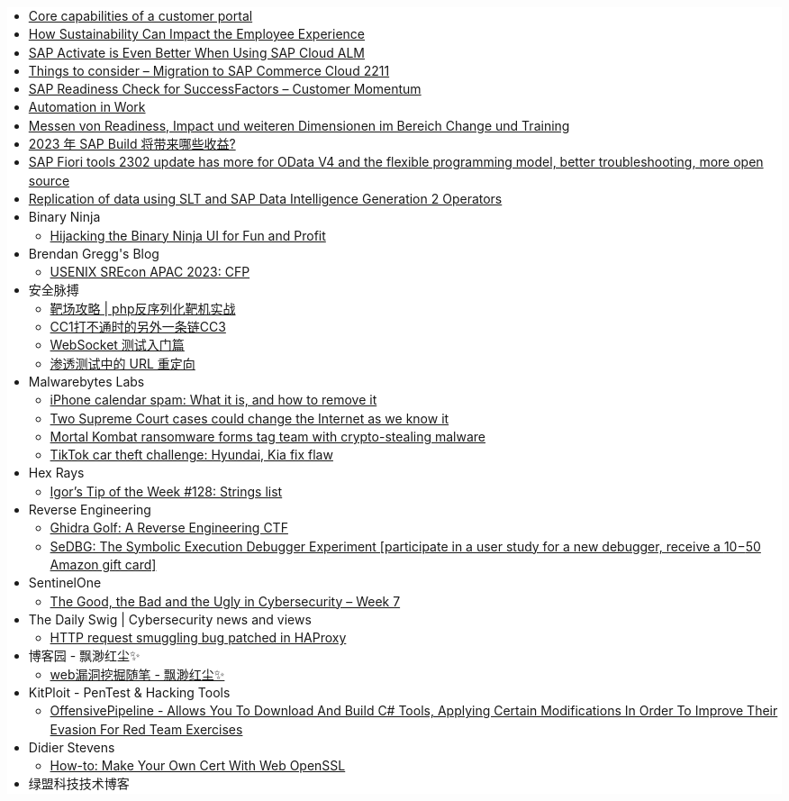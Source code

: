   - [Core capabilities of a customer portal](https://blogs.sap.com/2023/02/17/core-capabilities-of-a-customer-portal/)
  - [How Sustainability Can Impact the Employee Experience](https://blogs.sap.com/2023/02/17/how-sustainability-can-impact-the-employee-experience/)
  - [SAP Activate is Even Better When Using SAP Cloud ALM](https://blogs.sap.com/2023/02/17/sap-activate-is-even-better-when-using-it-with-sap-cloud-alm/)
  - [Things to consider  –  Migration to SAP Commerce Cloud 2211](https://blogs.sap.com/2023/02/17/things-to-consider-migration-to-sap-commerce-cloud-2211/)
  - [SAP Readiness Check for SuccessFactors – Customer Momentum](https://blogs.sap.com/2023/02/17/sap-readiness-check-for-successfactors-customer-momentum/)
  - [Automation in Work](https://blogs.sap.com/2023/02/17/automation-in-work/)
  - [Messen von Readiness, Impact und weiteren Dimensionen im Bereich Change und Training](https://blogs.sap.com/2023/02/17/messen-von-readiness-impact-und-weiteren-dimensionen-im-change-und-training/)
  - [2023 年 SAP Build 将带来哪些收益?](https://blogs.sap.com/2023/02/17/2023-%e5%b9%b4-sap-build-%e5%b0%86%e5%b8%a6%e6%9d%a5%e5%93%aa%e4%ba%9b%e6%94%b6%e7%9b%8a/)
  - [SAP Fiori tools 2302 update has more for OData V4 and the flexible programming model, better troubleshooting, more open source](https://blogs.sap.com/2023/02/17/sap-fiori-tools-2302-update-has-more-for-odata-v4-and-the-flexible-programming-model-better-troubleshooting-more-open-source/)
  - [Replication of data using SLT and SAP Data Intelligence Generation 2 Operators](https://blogs.sap.com/2023/02/17/replication-of-data-using-slt-and-sap-data-intelligence-generation-2-operators/)
- Binary Ninja
  - [Hijacking the Binary Ninja UI for Fun and Profit](https://binary.ninja/2023/02/17/hacking-the-binary-ninja-ui-for-fun-and-profit.html)
- Brendan Gregg's Blog
  - [USENIX SREcon APAC 2023: CFP](http://www.brendangregg.com/blog/2023-02-17/srecon-apac-2023.html)
- 安全脉搏
  - [靶场攻略 | php反序列化靶机实战](https://www.secpulse.com/archives/196076.html)
  - [CC1打不通时的另外一条链CC3](https://www.secpulse.com/archives/196062.html)
  - [WebSocket 测试入门篇](https://www.secpulse.com/archives/196038.html)
  - [渗透测试中的 URL 重定向](https://www.secpulse.com/archives/196033.html)
- Malwarebytes Labs
  - [iPhone calendar spam: What it is, and how to remove it](https://www.malwarebytes.com/blog/news/2023/02/iphone-calendar-spam-what-it-is-and-how-to-remove-it)
  - [Two Supreme Court cases could change the Internet as we know it](https://www.malwarebytes.com/blog/news/2023/02/a-section-230-revision-could-change-the-internet-as-we-know-it)
  - [Mortal Kombat ransomware forms tag team with crypto-stealing malware](https://www.malwarebytes.com/blog/news/2023/02/mortal-kombat-ransomware-forms-tag-team-partnership-with-laplas-clipper)
  - [TikTok car theft challenge: Hyundai, Kia fix flaw](https://www.malwarebytes.com/blog/news/2023/02/tiktok-car-theft-challenge-hyundai-kia-fix-flaw)
- Hex Rays
  - [Igor’s Tip of the Week #128: Strings list](https://hex-rays.com/blog/igors-tip-of-the-week-128-strings-list/)
- Reverse Engineering
  - [Ghidra Golf: A Reverse Engineering CTF](https://www.reddit.com/r/ReverseEngineering/comments/114ig90/ghidra_golf_a_reverse_engineering_ctf/)
  - [SeDBG: The Symbolic Execution Debugger Experiment [participate in a user study for a new debugger, receive a $10-$50 Amazon gift card]](https://www.reddit.com/r/ReverseEngineering/comments/114nqhl/sedbg_the_symbolic_execution_debugger_experiment/)
- SentinelOne
  - [The Good, the Bad and the Ugly in Cybersecurity – Week 7](https://www.sentinelone.com/blog/the-good-the-bad-and-the-ugly-in-cybersecurity-week-7-4/)
- The Daily Swig | Cybersecurity news and views
  - [HTTP request smuggling bug patched in HAProxy](https://portswigger.net/daily-swig/http-request-smuggling-bug-patched-in-haproxy)
- 博客园 - 飘渺红尘✨
  - [web漏洞挖掘随笔 - 飘渺红尘✨](https://www.cnblogs.com/piaomiaohongchen/p/17130283.html)
- KitPloit - PenTest & Hacking Tools
  - [OffensivePipeline - Allows You To Download And Build C# Tools, Applying Certain Modifications In Order To Improve Their Evasion For Red Team Exercises](http://www.kitploit.com/2023/02/offensivepipeline-allows-you-to.html)
- Didier Stevens
  - [How-to: Make Your Own Cert With Web OpenSSL](https://blog.didierstevens.com/2023/02/17/how-to-make-your-own-cert-with-web-openssl/)
- 绿盟科技技术博客